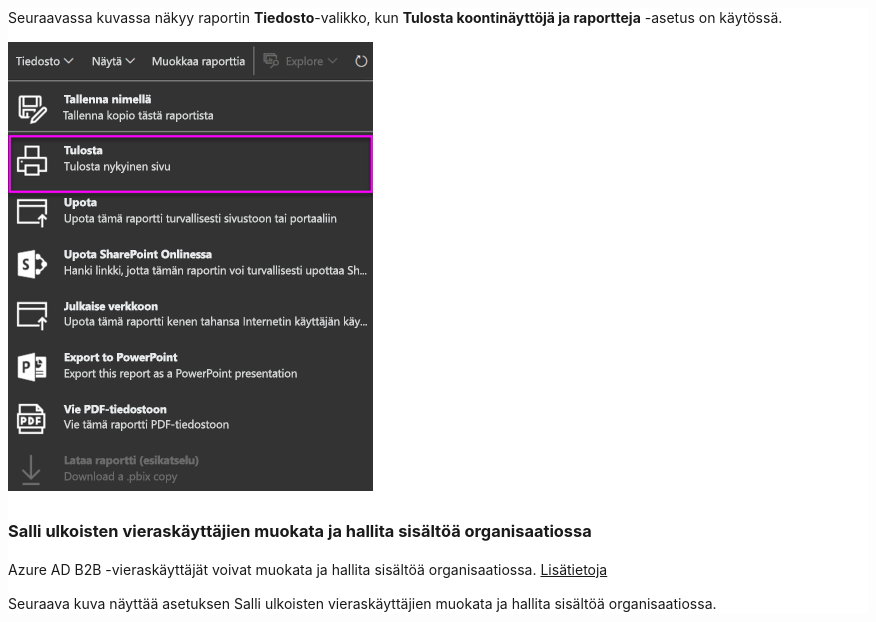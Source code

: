 Seuraavassa kuvassa näkyy raportin **Tiedosto**-valikko, kun **Tulosta koontinäyttöjä ja raportteja** -asetus on käytössä.

![Raportin tulostaminen](media/service-admin-portal/powerbi-admin-print-report.png)

### <a name="allow-external-guest-users-to-edit-and-manage-content-in-the-organization"></a>Salli ulkoisten vieraskäyttäjien muokata ja hallita sisältöä organisaatiossa

Azure AD B2B -vieraskäyttäjät voivat muokata ja hallita sisältöä organisaatiossa. [Lisätietoja](service-admin-azure-ad-b2b.md)

Seuraava kuva näyttää asetuksen Salli ulkoisten vieraskäyttäjien muokata ja hallita sisältöä organisaatiossa.
